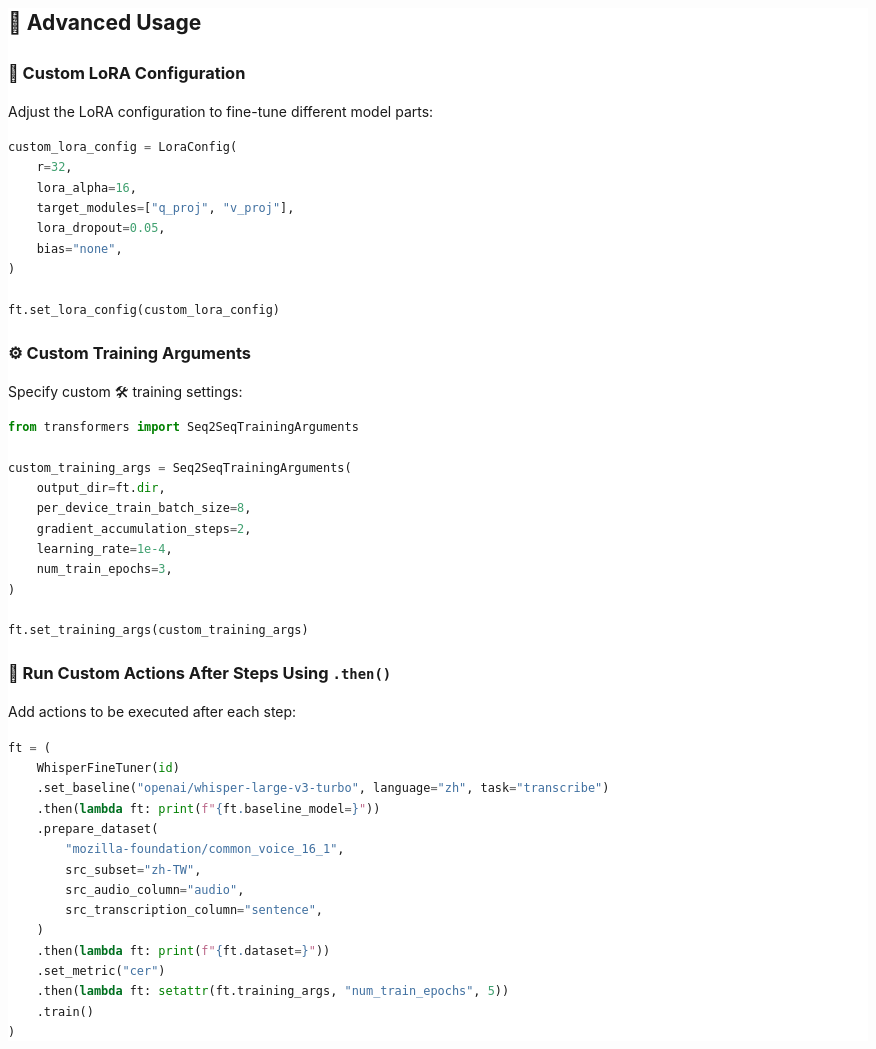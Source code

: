 ## 🔬 Advanced Usage

### 🔧 Custom LoRA Configuration

Adjust the LoRA configuration to fine-tune different model parts:

```python
custom_lora_config = LoraConfig(
    r=32,
    lora_alpha=16,
    target_modules=["q_proj", "v_proj"],
    lora_dropout=0.05,
    bias="none",
)

ft.set_lora_config(custom_lora_config)
```

### ⚙️ Custom Training Arguments

Specify custom 🛠️ training settings:

```python
from transformers import Seq2SeqTrainingArguments

custom_training_args = Seq2SeqTrainingArguments(
    output_dir=ft.dir,
    per_device_train_batch_size=8,
    gradient_accumulation_steps=2,
    learning_rate=1e-4,
    num_train_epochs=3,
)

ft.set_training_args(custom_training_args)
```

### 🔁 Run Custom Actions After Steps Using `.then()`

Add actions to be executed after each step:

```python
ft = (
    WhisperFineTuner(id)
    .set_baseline("openai/whisper-large-v3-turbo", language="zh", task="transcribe")
    .then(lambda ft: print(f"{ft.baseline_model=}"))
    .prepare_dataset(
        "mozilla-foundation/common_voice_16_1",
        src_subset="zh-TW",
        src_audio_column="audio",
        src_transcription_column="sentence",
    )
    .then(lambda ft: print(f"{ft.dataset=}"))
    .set_metric("cer")
    .then(lambda ft: setattr(ft.training_args, "num_train_epochs", 5))
    .train()
)
```
